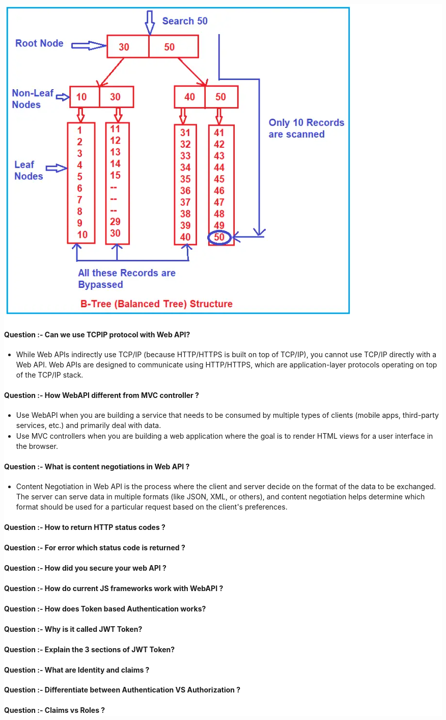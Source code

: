 ![alt text](image-1.png)

#### Question :- Can we use TCPIP protocol with Web API?
- While Web APIs indirectly use TCP/IP (because HTTP/HTTPS is built on top of TCP/IP), you cannot use TCP/IP directly with a Web API. Web APIs are designed to communicate using HTTP/HTTPS, which are application-layer protocols operating on top of the TCP/IP stack.
#### Question :- How WebAPI different from MVC controller ?
- Use WebAPI when you are building a service that needs to be consumed by multiple types of clients (mobile apps, third-party services, etc.) and primarily deal with data.
- Use MVC controllers when you are building a web application where the goal is to render HTML views for a user interface in the browser.
#### Question :- What is content negotiations in Web API ?
- Content Negotiation in Web API is the process where the client and server decide on the format of the data to be exchanged. The server can serve data in multiple formats (like JSON, XML, or others), and content negotiation helps determine which format should be used for a particular request based on the client's preferences.
#### Question :- How to return HTTP status codes ?
#### Question :- For error which status code is returned ?
#### Question :- How did you secure your web API ?
#### Question :- How do current JS frameworks work with WebAPI ?
#### Question :- How does Token based Authentication works?
#### Question :- Why is it called JWT Token?
#### Question :- Explain the 3 sections of JWT Token?
#### Question :- What are Identity and claims ?
#### Question :- Differentiate between Authentication VS Authorization ?
#### Question :- Claims vs Roles ?